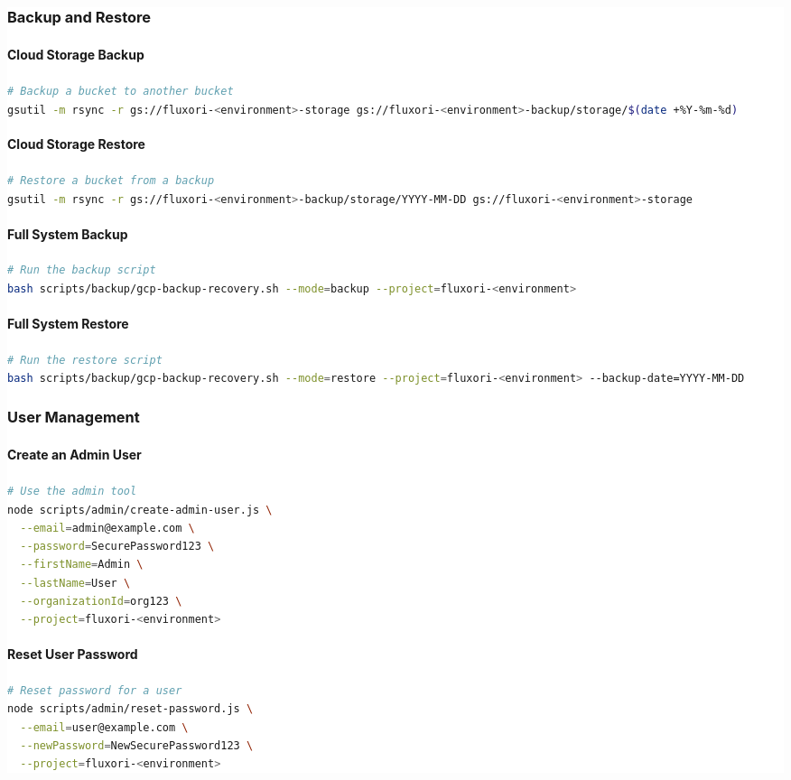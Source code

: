### Backup and Restore

#### Cloud Storage Backup

```bash
# Backup a bucket to another bucket
gsutil -m rsync -r gs://fluxori-<environment>-storage gs://fluxori-<environment>-backup/storage/$(date +%Y-%m-%d)
```

#### Cloud Storage Restore

```bash
# Restore a bucket from a backup
gsutil -m rsync -r gs://fluxori-<environment>-backup/storage/YYYY-MM-DD gs://fluxori-<environment>-storage
```

#### Full System Backup

```bash
# Run the backup script
bash scripts/backup/gcp-backup-recovery.sh --mode=backup --project=fluxori-<environment>
```

#### Full System Restore

```bash
# Run the restore script
bash scripts/backup/gcp-backup-recovery.sh --mode=restore --project=fluxori-<environment> --backup-date=YYYY-MM-DD
```

### User Management

#### Create an Admin User

```bash
# Use the admin tool
node scripts/admin/create-admin-user.js \
  --email=admin@example.com \
  --password=SecurePassword123 \
  --firstName=Admin \
  --lastName=User \
  --organizationId=org123 \
  --project=fluxori-<environment>
```

#### Reset User Password

```bash
# Reset password for a user
node scripts/admin/reset-password.js \
  --email=user@example.com \
  --newPassword=NewSecurePassword123 \
  --project=fluxori-<environment>
```
